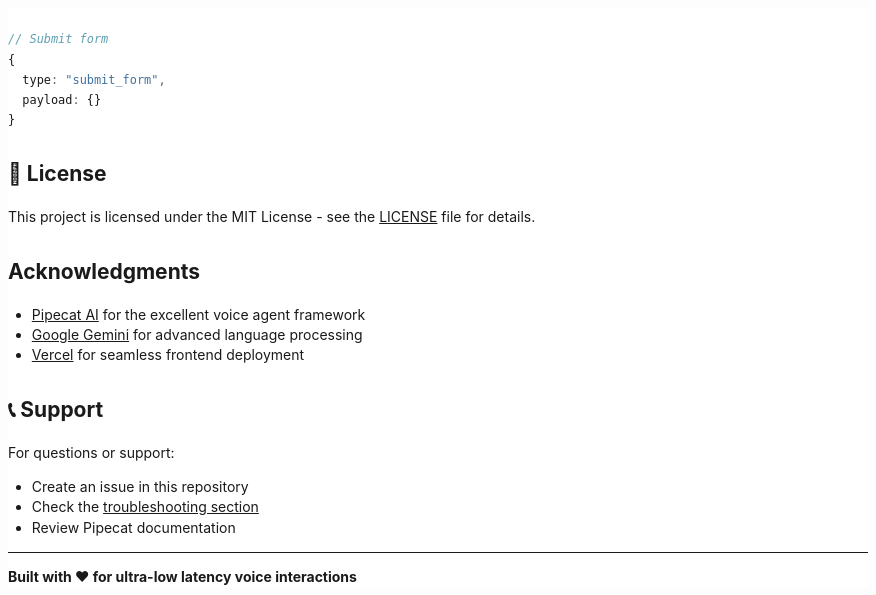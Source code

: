 ```typescript

// Submit form
{
  type: "submit_form",
  payload: {}
}
```


## 📄 License

This project is licensed under the MIT License - see the [LICENSE](LICENSE) file for details.

##  Acknowledgments

- [Pipecat AI](https://pipecat.ai/) for the excellent voice agent framework
- [Google Gemini](https://ai.google.dev/) for advanced language processing
- [Vercel](https://vercel.com/) for seamless frontend deployment

## 📞 Support

For questions or support:
- Create an issue in this repository
- Check the [troubleshooting section](#🐛-troubleshooting)
- Review Pipecat documentation

---

**Built with ❤️ for ultra-low latency voice interactions**